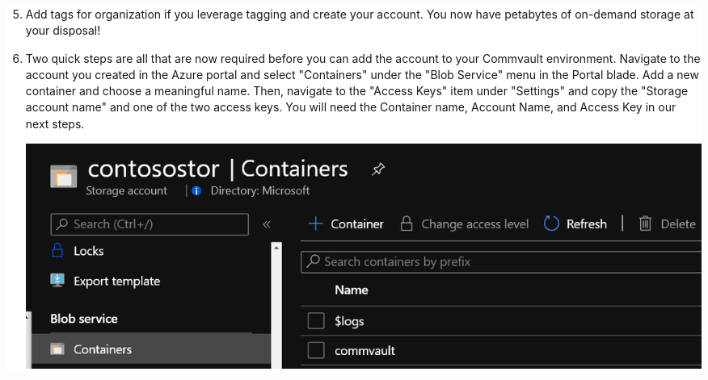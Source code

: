 5. Add tags for organization if you leverage tagging and create your account. You now have petabytes of on-demand storage at your disposal!

6. Two quick steps are all that are now required before you can add the account to your Commvault environment. Navigate to the account you created in the Azure portal and select "Containers" under the "Blob Service" menu in the Portal blade. Add a new container and choose a meaningful name. Then, navigate to the "Access Keys" item under "Settings" and copy the "Storage account name" and one of the two access keys. You will need the Container name, Account Name, and Access Key in our next steps.
    
    ![Creating a Container](../media/container.png)
    